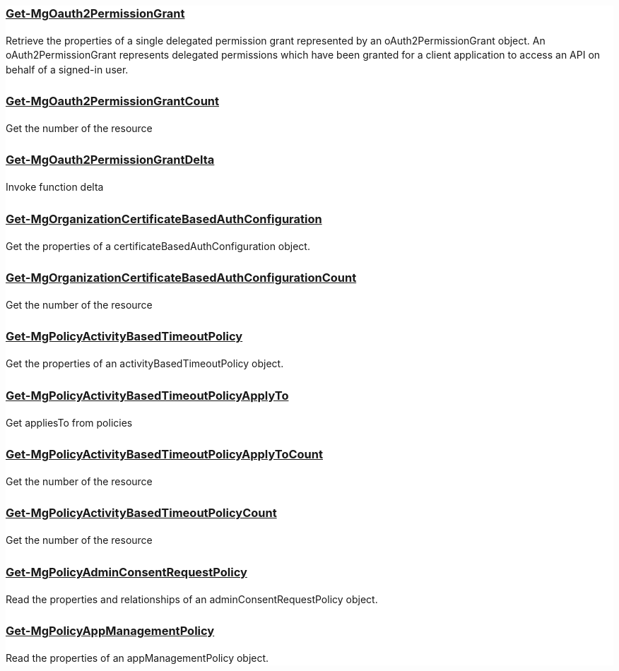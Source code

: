 ### [Get-MgOauth2PermissionGrant](Get-MgOauth2PermissionGrant.md)
Retrieve the properties of a single delegated permission grant represented by an oAuth2PermissionGrant object.
An oAuth2PermissionGrant represents delegated permissions which have been granted for a client application to access an API on behalf of a signed-in user.

### [Get-MgOauth2PermissionGrantCount](Get-MgOauth2PermissionGrantCount.md)
Get the number of the resource

### [Get-MgOauth2PermissionGrantDelta](Get-MgOauth2PermissionGrantDelta.md)
Invoke function delta

### [Get-MgOrganizationCertificateBasedAuthConfiguration](Get-MgOrganizationCertificateBasedAuthConfiguration.md)
Get the properties of a certificateBasedAuthConfiguration object.

### [Get-MgOrganizationCertificateBasedAuthConfigurationCount](Get-MgOrganizationCertificateBasedAuthConfigurationCount.md)
Get the number of the resource

### [Get-MgPolicyActivityBasedTimeoutPolicy](Get-MgPolicyActivityBasedTimeoutPolicy.md)
Get the properties of an activityBasedTimeoutPolicy object.

### [Get-MgPolicyActivityBasedTimeoutPolicyApplyTo](Get-MgPolicyActivityBasedTimeoutPolicyApplyTo.md)
Get appliesTo from policies

### [Get-MgPolicyActivityBasedTimeoutPolicyApplyToCount](Get-MgPolicyActivityBasedTimeoutPolicyApplyToCount.md)
Get the number of the resource

### [Get-MgPolicyActivityBasedTimeoutPolicyCount](Get-MgPolicyActivityBasedTimeoutPolicyCount.md)
Get the number of the resource

### [Get-MgPolicyAdminConsentRequestPolicy](Get-MgPolicyAdminConsentRequestPolicy.md)
Read the properties and relationships of an adminConsentRequestPolicy object.

### [Get-MgPolicyAppManagementPolicy](Get-MgPolicyAppManagementPolicy.md)
Read the properties of an appManagementPolicy object.

